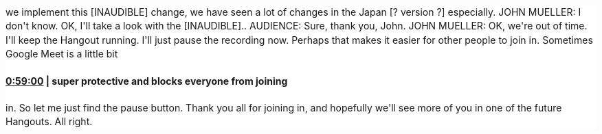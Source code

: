 we implement this [INAUDIBLE] change, we have seen a lot of changes in the Japan [? version ?] especially. JOHN MUELLER: I don't know. OK, I'll take a look with the [INAUDIBLE].. AUDIENCE: Sure, thank you, John. JOHN MUELLER: OK, we're out of time. I'll keep the Hangout running. I'll just pause the recording now. Perhaps that makes it easier for other people to join in. Sometimes Google Meet is a little bit  

#### [0:59:00](https://www.youtube.com/watch?v=owoXikK9PRU&t=3540) |  super protective and blocks everyone from joining

in. So let me just find the pause button. Thank you all for joining in, and hopefully we'll see more of you in one of the future Hangouts. All right.  